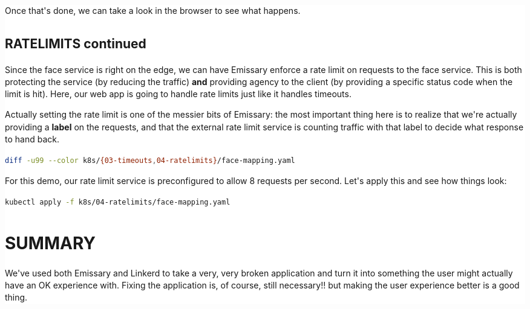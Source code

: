 Once that's done, we can take a look in the browser to see what happens.



## RATELIMITS continued

Since the face service is right on the edge, we can have Emissary enforce a
rate limit on requests to the face service. This is both protecting the
service (by reducing the traffic) **and** providing agency to the client (by
providing a specific status code when the limit is hit). Here, our web app is
going to handle rate limits just like it handles timeouts.

Actually setting the rate limit is one of the messier bits of Emissary: the
most important thing here is to realize that we're actually providing a
**label** on the requests, and that the external rate limit service is
counting traffic with that label to decide what response to hand back.

```bash
diff -u99 --color k8s/{03-timeouts,04-ratelimits}/face-mapping.yaml
```

For this demo, our rate limit service is preconfigured to allow 8 requests per
second. Let's apply this and see how things look:

```bash
kubectl apply -f k8s/04-ratelimits/face-mapping.yaml
```



# SUMMARY

We've used both Emissary and Linkerd to take a very, very broken application
and turn it into something the user might actually have an OK experience with.
Fixing the application is, of course, still necessary!! but making the user
experience better is a good thing.



